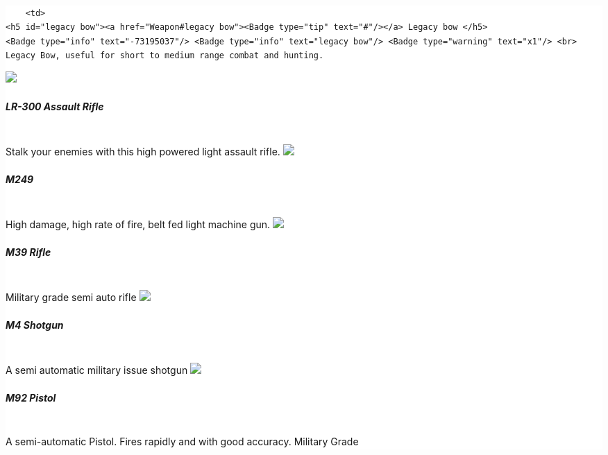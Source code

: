 		<td>
	<h5 id="legacy bow"><a href="Weapon#legacy bow"><Badge type="tip" text="#"/></a> Legacy bow </h5> 
	<Badge type="info" text="-73195037"/> <Badge type="info" text="legacy bow"/> <Badge type="warning" text="x1"/> <br>
	Legacy Bow, useful for short to medium range combat and hunting.
</td>
</tr>
	<tr >
		<td style="width:15%;">
			<img src="https://carbonmod.gg/assets/media/items/rifle.lr300.png">
			</td>
		<td>
	<h5 id="rifle.lr300"><a href="Weapon#rifle.lr300"><Badge type="tip" text="#"/></a> LR-300 Assault Rifle </h5> 
	<Badge type="info" text="-1812555177"/> <Badge type="info" text="rifle.lr300"/> <Badge type="warning" text="x1"/> <Badge type="warning" text="VeryRare"/><br>
	Stalk your enemies with this high powered light assault rifle.
</td>
</tr>
	<tr >
		<td style="width:15%;">
			<img src="https://carbonmod.gg/assets/media/items/lmg.m249.png">
			</td>
		<td>
	<h5 id="lmg.m249"><a href="Weapon#lmg.m249"><Badge type="tip" text="#"/></a> M249 </h5> 
	<Badge type="info" text="-2069578888"/> <Badge type="info" text="lmg.m249"/> <Badge type="warning" text="x1"/> <Badge type="warning" text="VeryRare"/><br>
	High damage, high rate of fire, belt fed light machine gun.
</td>
</tr>
	<tr >
		<td style="width:15%;">
			<img src="https://carbonmod.gg/assets/media/items/rifle.m39.png">
			</td>
		<td>
	<h5 id="rifle.m39"><a href="Weapon#rifle.m39"><Badge type="tip" text="#"/></a> M39 Rifle </h5> 
	<Badge type="info" text="28201841"/> <Badge type="info" text="rifle.m39"/> <Badge type="warning" text="x1"/> <Badge type="warning" text="Rare"/><br>
	Military grade semi auto rifle
</td>
</tr>
	<tr >
		<td style="width:15%;">
			<img src="https://carbonmod.gg/assets/media/items/shotgun.m4.png">
			</td>
		<td>
	<h5 id="shotgun.m4"><a href="Weapon#shotgun.m4"><Badge type="tip" text="#"/></a> M4 Shotgun </h5> 
	<Badge type="info" text="678698219"/> <Badge type="info" text="shotgun.m4"/> <Badge type="warning" text="x1"/> <br>
	A semi automatic military issue shotgun
</td>
</tr>
	<tr >
		<td style="width:15%;">
			<img src="https://carbonmod.gg/assets/media/items/pistol.m92.png">
			</td>
		<td>
	<h5 id="pistol.m92"><a href="Weapon#pistol.m92"><Badge type="tip" text="#"/></a> M92 Pistol </h5> 
	<Badge type="info" text="-852563019"/> <Badge type="info" text="pistol.m92"/> <Badge type="warning" text="x1"/> <Badge type="warning" text="Rare"/><br>
	A semi-automatic Pistol. Fires rapidly and with good accuracy. Military Grade